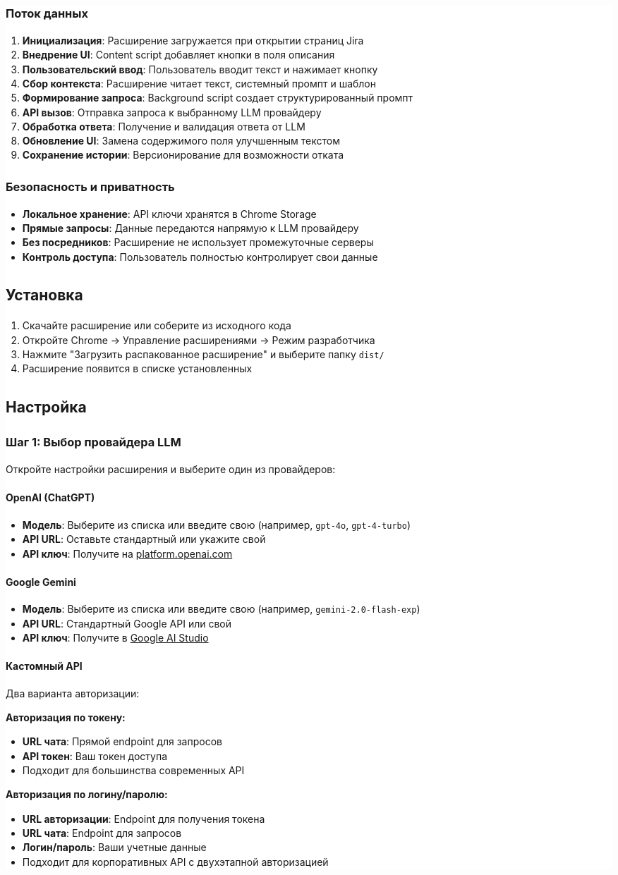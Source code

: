 ### Поток данных

1. **Инициализация**: Расширение загружается при открытии страниц Jira
2. **Внедрение UI**: Content script добавляет кнопки в поля описания
3. **Пользовательский ввод**: Пользователь вводит текст и нажимает кнопку
4. **Сбор контекста**: Расширение читает текст, системный промпт и шаблон
5. **Формирование запроса**: Background script создает структурированный промпт
6. **API вызов**: Отправка запроса к выбранному LLM провайдеру
7. **Обработка ответа**: Получение и валидация ответа от LLM
8. **Обновление UI**: Замена содержимого поля улучшенным текстом
9. **Сохранение истории**: Версионирование для возможности отката

### Безопасность и приватность

- **Локальное хранение**: API ключи хранятся в Chrome Storage
- **Прямые запросы**: Данные передаются напрямую к LLM провайдеру
- **Без посредников**: Расширение не использует промежуточные серверы
- **Контроль доступа**: Пользователь полностью контролирует свои данные

## Установка

1. Скачайте расширение или соберите из исходного кода
2. Откройте Chrome → Управление расширениями → Режим разработчика
3. Нажмите "Загрузить распакованное расширение" и выберите папку `dist/`
4. Расширение появится в списке установленных

## Настройка

### Шаг 1: Выбор провайдера LLM

Откройте настройки расширения и выберите один из провайдеров:

#### OpenAI (ChatGPT)
- **Модель**: Выберите из списка или введите свою (например, `gpt-4o`, `gpt-4-turbo`)
- **API URL**: Оставьте стандартный или укажите свой
- **API ключ**: Получите на [platform.openai.com](https://platform.openai.com)

#### Google Gemini
- **Модель**: Выберите из списка или введите свою (например, `gemini-2.0-flash-exp`)
- **API URL**: Стандартный Google API или свой
- **API ключ**: Получите в [Google AI Studio](https://aistudio.google.com)

#### Кастомный API
Два варианта авторизации:

**Авторизация по токену:**
- **URL чата**: Прямой endpoint для запросов
- **API токен**: Ваш токен доступа
- Подходит для большинства современных API

**Авторизация по логину/паролю:**
- **URL авторизации**: Endpoint для получения токена
- **URL чата**: Endpoint для запросов
- **Логин/пароль**: Ваши учетные данные
- Подходит для корпоративных API с двухэтапной авторизацией
